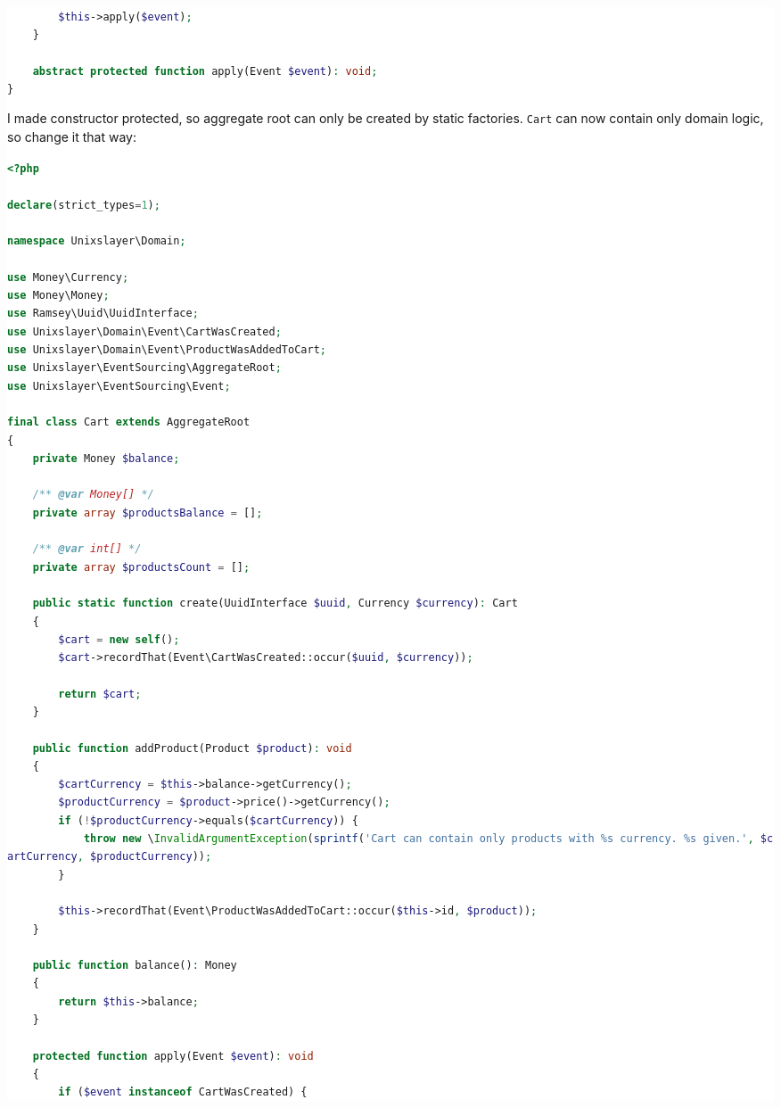 ```php
        $this->apply($event);
    }

    abstract protected function apply(Event $event): void;
}

```

I made constructor protected, so aggregate root can only be created by static factories. `Cart` can now contain only domain logic, so change it that way:

```php
<?php

declare(strict_types=1);

namespace Unixslayer\Domain;

use Money\Currency;
use Money\Money;
use Ramsey\Uuid\UuidInterface;
use Unixslayer\Domain\Event\CartWasCreated;
use Unixslayer\Domain\Event\ProductWasAddedToCart;
use Unixslayer\EventSourcing\AggregateRoot;
use Unixslayer\EventSourcing\Event;

final class Cart extends AggregateRoot
{
    private Money $balance;

    /** @var Money[] */
    private array $productsBalance = [];

    /** @var int[] */
    private array $productsCount = [];

    public static function create(UuidInterface $uuid, Currency $currency): Cart
    {
        $cart = new self();
        $cart->recordThat(Event\CartWasCreated::occur($uuid, $currency));

        return $cart;
    }

    public function addProduct(Product $product): void
    {
        $cartCurrency = $this->balance->getCurrency();
        $productCurrency = $product->price()->getCurrency();
        if (!$productCurrency->equals($cartCurrency)) {
            throw new \InvalidArgumentException(sprintf('Cart can contain only products with %s currency. %s given.', $cartCurrency, $productCurrency));
        }

        $this->recordThat(Event\ProductWasAddedToCart::occur($this->id, $product));
    }

    public function balance(): Money
    {
        return $this->balance;
    }

    protected function apply(Event $event): void
    {
        if ($event instanceof CartWasCreated) {
```